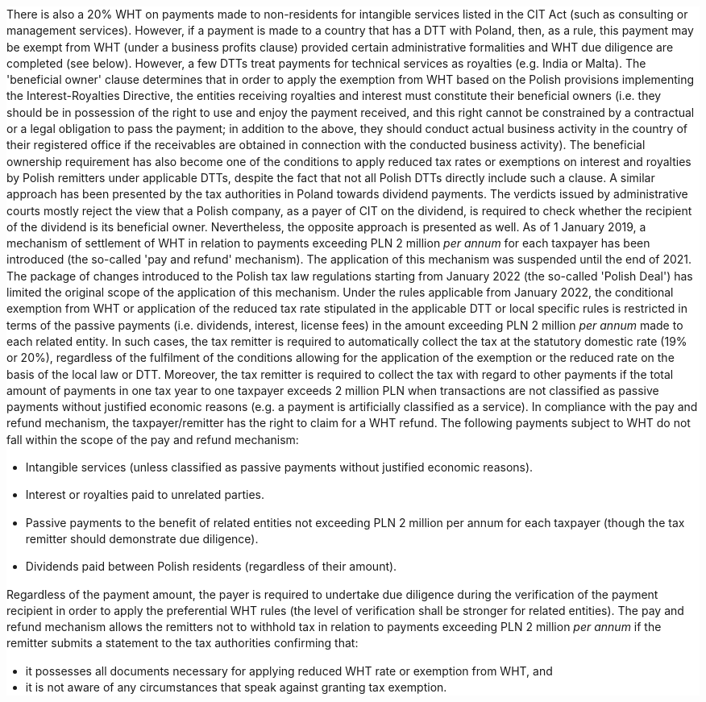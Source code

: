 There is also a 20% WHT on payments made to non-residents for intangible services listed in the CIT Act (such as consulting or management services). However, if a payment is made to a country that has a DTT with Poland, then, as a rule, this payment may be exempt from WHT (under a business profits clause) provided certain administrative formalities and WHT due diligence are completed (see below). However, a few DTTs treat payments for technical services as royalties (e.g. India or Malta).
The 'beneficial owner' clause determines that in order to apply the exemption from WHT based on the Polish provisions implementing the Interest-Royalties Directive, the entities receiving royalties and interest must constitute their beneficial owners (i.e. they should be in possession of the right to use and enjoy the payment received, and this right cannot be constrained by a contractual or a legal obligation to pass the payment; in addition to the above, they should conduct actual business activity in the country of their registered office if the receivables are obtained in connection with the conducted business activity). The beneficial ownership requirement has also become one of the conditions to apply reduced tax rates or exemptions on interest and royalties by Polish remitters under applicable DTTs, despite the fact that not all Polish DTTs directly include such a clause. A similar approach has been presented by the tax authorities in Poland towards dividend payments. The verdicts issued by administrative courts mostly reject the view that a Polish company, as a payer of CIT on the dividend, is required to check whether the recipient of the dividend is its beneficial owner. Nevertheless, the opposite approach is presented as well.
As of 1 January 2019, a mechanism of settlement of WHT in relation to payments exceeding PLN 2 million _per annum_ for each taxpayer has been introduced (the so-called 'pay and refund' mechanism). The application of this mechanism was suspended until the end of 2021. The package of changes introduced to the Polish tax law regulations starting from January 2022 (the so-called 'Polish Deal') has limited the original scope of the application of this mechanism. Under the rules applicable from January 2022, the conditional exemption from WHT or application of the reduced tax rate stipulated in the applicable DTT or local specific rules is restricted in terms of the passive payments (i.e. dividends, interest, license fees) in the amount exceeding PLN 2 million _per annum_ made to each related entity. In such cases, the tax remitter is required to automatically collect the tax at the statutory domestic rate (19% or 20%), regardless of the fulfilment of the conditions allowing for the application of the exemption or the reduced rate on the basis of the local law or DTT.
Moreover, the tax remitter is required to collect the tax with regard to other payments if the total amount of payments in one tax year to one taxpayer exceeds 2 million PLN when transactions are not classified as passive payments without justified economic reasons (e.g. a payment is artificially classified as a service).
In compliance with the pay and refund mechanism, the taxpayer/remitter has the right to claim for a WHT refund.
The following payments subject to WHT do not fall within the scope of the pay and refund mechanism:
  * Intangible services (unless classified as passive payments without justified economic reasons).
  * Interest or royalties paid to unrelated parties.
  * Passive payments to the benefit of related entities not exceeding PLN 2 million per annum for each taxpayer (though the tax remitter should demonstrate due diligence). 


  * Dividends paid between Polish residents (regardless of their amount).


Regardless of the payment amount, the payer is required to undertake due diligence during the verification of the payment recipient in order to apply the preferential WHT rules (the level of verification shall be stronger for related entities).
The pay and refund mechanism allows the remitters not to withhold tax in relation to payments exceeding PLN 2 million _per annum_ if the remitter submits a statement to the tax authorities confirming that:
  * it possesses all documents necessary for applying reduced WHT rate or exemption from WHT, and
  * it is not aware of any circumstances that speak against granting tax exemption.
